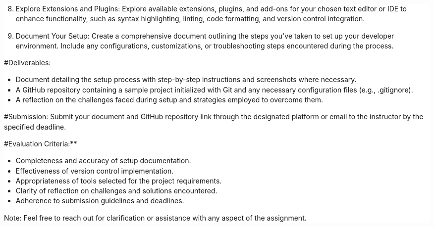 8. Explore Extensions and Plugins:
   Explore available extensions, plugins, and add-ons for your chosen text editor or IDE to enhance functionality, such as syntax highlighting, linting, code formatting, and version control integration.

9. Document Your Setup:
    Create a comprehensive document outlining the steps you've taken to set up your developer environment. Include any configurations, customizations, or troubleshooting steps encountered during the process. 

#Deliverables:
- Document detailing the setup process with step-by-step instructions and screenshots where necessary.
- A GitHub repository containing a sample project initialized with Git and any necessary configuration files (e.g., .gitignore).
- A reflection on the challenges faced during setup and strategies employed to overcome them.

#Submission:
Submit your document and GitHub repository link through the designated platform or email to the instructor by the specified deadline.

#Evaluation Criteria:**
- Completeness and accuracy of setup documentation.
- Effectiveness of version control implementation.
- Appropriateness of tools selected for the project requirements.
- Clarity of reflection on challenges and solutions encountered.
- Adherence to submission guidelines and deadlines.

Note: Feel free to reach out for clarification or assistance with any aspect of the assignment.